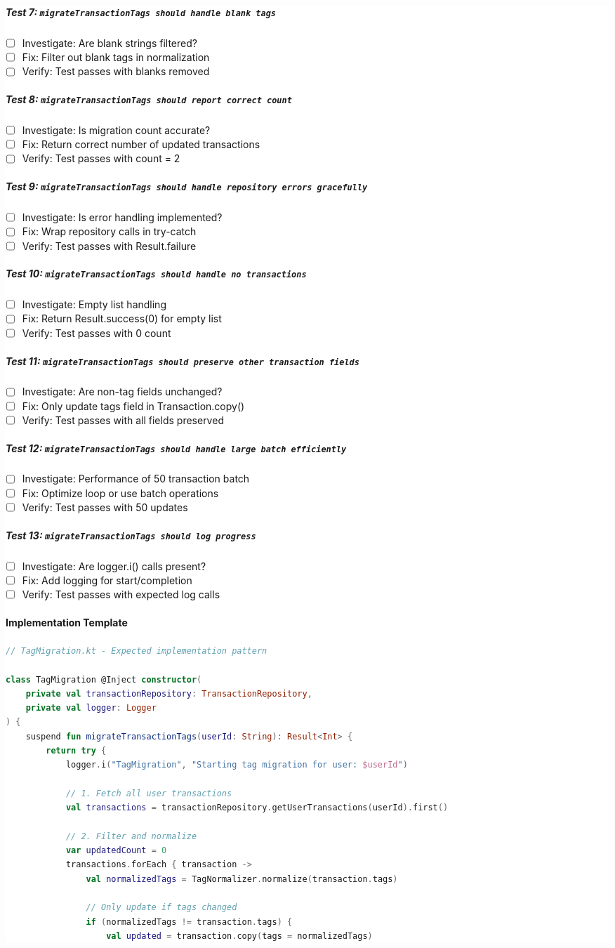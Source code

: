 ##### Test 7: `migrateTransactionTags should handle blank tags`
- [ ] Investigate: Are blank strings filtered?
- [ ] Fix: Filter out blank tags in normalization
- [ ] Verify: Test passes with blanks removed

##### Test 8: `migrateTransactionTags should report correct count`
- [ ] Investigate: Is migration count accurate?
- [ ] Fix: Return correct number of updated transactions
- [ ] Verify: Test passes with count = 2

##### Test 9: `migrateTransactionTags should handle repository errors gracefully`
- [ ] Investigate: Is error handling implemented?
- [ ] Fix: Wrap repository calls in try-catch
- [ ] Verify: Test passes with Result.failure

##### Test 10: `migrateTransactionTags should handle no transactions`
- [ ] Investigate: Empty list handling
- [ ] Fix: Return Result.success(0) for empty list
- [ ] Verify: Test passes with 0 count

##### Test 11: `migrateTransactionTags should preserve other transaction fields`
- [ ] Investigate: Are non-tag fields unchanged?
- [ ] Fix: Only update tags field in Transaction.copy()
- [ ] Verify: Test passes with all fields preserved

##### Test 12: `migrateTransactionTags should handle large batch efficiently`
- [ ] Investigate: Performance of 50 transaction batch
- [ ] Fix: Optimize loop or use batch operations
- [ ] Verify: Test passes with 50 updates

##### Test 13: `migrateTransactionTags should log progress`
- [ ] Investigate: Are logger.i() calls present?
- [ ] Fix: Add logging for start/completion
- [ ] Verify: Test passes with expected log calls

#### Implementation Template

```kotlin
// TagMigration.kt - Expected implementation pattern

class TagMigration @Inject constructor(
    private val transactionRepository: TransactionRepository,
    private val logger: Logger
) {
    suspend fun migrateTransactionTags(userId: String): Result<Int> {
        return try {
            logger.i("TagMigration", "Starting tag migration for user: $userId")

            // 1. Fetch all user transactions
            val transactions = transactionRepository.getUserTransactions(userId).first()

            // 2. Filter and normalize
            var updatedCount = 0
            transactions.forEach { transaction ->
                val normalizedTags = TagNormalizer.normalize(transaction.tags)

                // Only update if tags changed
                if (normalizedTags != transaction.tags) {
                    val updated = transaction.copy(tags = normalizedTags)
```